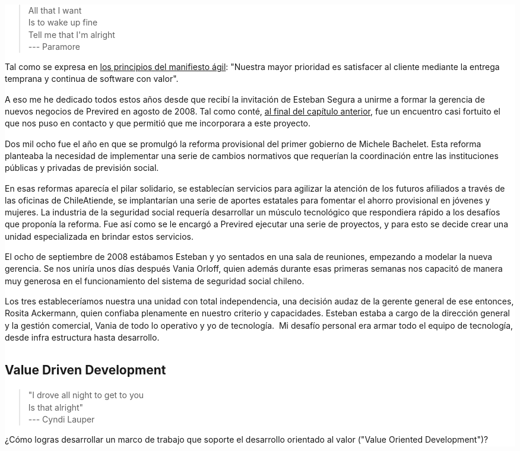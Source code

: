 > All that I want\
> Is to wake up fine\
> Tell me that I'm alright\
> --- Paramore

Tal como se expresa en [los principios del manifiesto
ágil](https://agilemanifesto.org/iso/es/principles.html): "Nuestra mayor
prioridad es satisfacer al cliente mediante la entrega temprana y
continua de software con valor".

A eso me he dedicado todos estos años desde que recibí la invitación de
Esteban Segura a unirme a formar la gerencia de nuevos negocios de
Previred en agosto de 2008. Tal como conté, [al final del capítulo
anterior](/blog/lnds/2019/04/21/el-fin-de-la-agilidad),
fue un encuentro casi fortuito el que nos puso en contacto y que
permitió que me incorporara a este proyecto.

Dos mil ocho fue el año en que se promulgó la reforma provisional del
primer gobierno de Michele Bachelet. Esta reforma planteaba la necesidad
de implementar una serie de cambios normativos que requerían la
coordinación entre las instituciones públicas y privadas de previsión
social. 

En esas reformas aparecía el pilar solidario, se establecían servicios
para agilizar la atención de los futuros afiliados a través de las
oficinas de ChileAtiende, se implantarían una serie de aportes estatales
para fomentar el ahorro provisional en jóvenes y mujeres. La industria
de la seguridad social requería desarrollar un músculo tecnológico que
respondiera rápido a los desafíos que proponía la reforma. Fue así como
se le encargó a Previred ejecutar una serie de proyectos, y para esto se
decide crear una unidad especializada en brindar estos servicios.

El ocho de septiembre de 2008 estábamos Esteban y yo sentados en una
sala de reuniones, empezando a modelar la nueva gerencia. Se nos uniría
unos días después Vania Orloff, quien además durante esas primeras
semanas nos capacitó de manera muy generosa en el funcionamiento del
sistema de seguridad social chileno. 

Los tres estableceríamos nuestra una unidad con total independencia, una
decisión audaz de la gerente general de ese entonces, Rosita Ackermann,
quien confiaba plenamente en nuestro criterio y capacidades. Esteban
estaba a cargo de la dirección general y la gestión comercial, Vania de
todo lo operativo y yo de tecnología.  Mi desafío personal era armar
todo el equipo de tecnología, desde infra estructura hasta desarrollo.

## Value Driven Development

> "I drove all night to get to you\
> Is that alright"\
> --- Cyndi Lauper


¿Cómo logras desarrollar un marco de trabajo que soporte el desarrollo
orientado al valor ("Value Oriented Development")?
